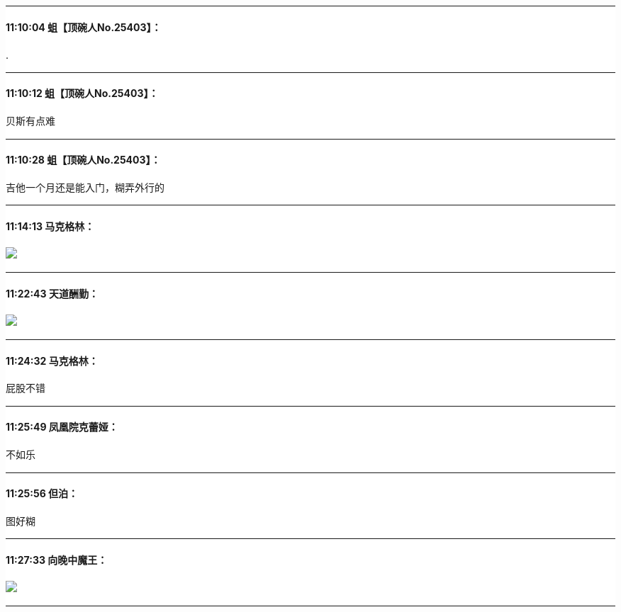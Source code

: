 *****

#### 11:10:04  蛆【顶碗人No.25403】：

.

*****

#### 11:10:12  蛆【顶碗人No.25403】：

贝斯有点难

*****

#### 11:10:28  蛆【顶碗人No.25403】：

吉他一个月还是能入门，糊弄外行的

*****

#### 11:14:13  马克格林：

![](http://gchat.qpic.cn/gchatpic_new/1547952851/614391357-3106192740-F710FCCCF91062430CCCDE9BC5FD4FE8/0?term=2")

*****

#### 11:22:43  天道酬勤：

![](http://gchat.qpic.cn/gchatpic_new/630949724/614391357-2935582508-240F7580BD5BD896668B8B61B137CC3D/0?term=2")

*****

#### 11:24:32  马克格林：

屁股不错

*****

#### 11:25:49  凤凰院克蕾娅：

不如乐

*****

#### 11:25:56  但泊：

图好糊

*****

#### 11:27:33  向晚中魔王：

![](http://gchat.qpic.cn/gchatpic_new/1759772708/614391357-2661396166-E9D1CAE97DF9EF2A58CF35538C95FEB8/0?term=2")

*****
